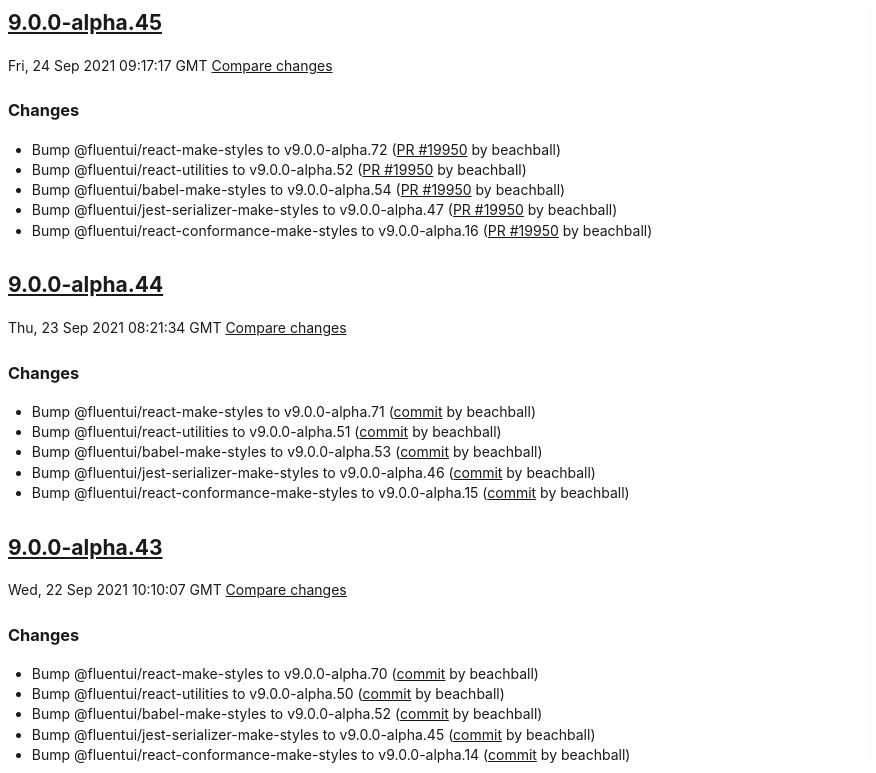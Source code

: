 ## [9.0.0-alpha.45](https://github.com/microsoft/fluentui/tree/@fluentui/react-label_v9.0.0-alpha.45)

Fri, 24 Sep 2021 09:17:17 GMT
[Compare changes](https://github.com/microsoft/fluentui/compare/@fluentui/react-label_v9.0.0-alpha.44..@fluentui/react-label_v9.0.0-alpha.45)

### Changes

- Bump @fluentui/react-make-styles to v9.0.0-alpha.72 ([PR #19950](https://github.com/microsoft/fluentui/pull/19950) by beachball)
- Bump @fluentui/react-utilities to v9.0.0-alpha.52 ([PR #19950](https://github.com/microsoft/fluentui/pull/19950) by beachball)
- Bump @fluentui/babel-make-styles to v9.0.0-alpha.54 ([PR #19950](https://github.com/microsoft/fluentui/pull/19950) by beachball)
- Bump @fluentui/jest-serializer-make-styles to v9.0.0-alpha.47 ([PR #19950](https://github.com/microsoft/fluentui/pull/19950) by beachball)
- Bump @fluentui/react-conformance-make-styles to v9.0.0-alpha.16 ([PR #19950](https://github.com/microsoft/fluentui/pull/19950) by beachball)

## [9.0.0-alpha.44](https://github.com/microsoft/fluentui/tree/@fluentui/react-label_v9.0.0-alpha.44)

Thu, 23 Sep 2021 08:21:34 GMT
[Compare changes](https://github.com/microsoft/fluentui/compare/@fluentui/react-label_v9.0.0-alpha.43..@fluentui/react-label_v9.0.0-alpha.44)

### Changes

- Bump @fluentui/react-make-styles to v9.0.0-alpha.71 ([commit](https://github.com/microsoft/fluentui/commit/95682da34c48813f7658032ae490d21d2f363b90) by beachball)
- Bump @fluentui/react-utilities to v9.0.0-alpha.51 ([commit](https://github.com/microsoft/fluentui/commit/95682da34c48813f7658032ae490d21d2f363b90) by beachball)
- Bump @fluentui/babel-make-styles to v9.0.0-alpha.53 ([commit](https://github.com/microsoft/fluentui/commit/95682da34c48813f7658032ae490d21d2f363b90) by beachball)
- Bump @fluentui/jest-serializer-make-styles to v9.0.0-alpha.46 ([commit](https://github.com/microsoft/fluentui/commit/95682da34c48813f7658032ae490d21d2f363b90) by beachball)
- Bump @fluentui/react-conformance-make-styles to v9.0.0-alpha.15 ([commit](https://github.com/microsoft/fluentui/commit/95682da34c48813f7658032ae490d21d2f363b90) by beachball)

## [9.0.0-alpha.43](https://github.com/microsoft/fluentui/tree/@fluentui/react-label_v9.0.0-alpha.43)

Wed, 22 Sep 2021 10:10:07 GMT
[Compare changes](https://github.com/microsoft/fluentui/compare/@fluentui/react-label_v9.0.0-alpha.42..@fluentui/react-label_v9.0.0-alpha.43)

### Changes

- Bump @fluentui/react-make-styles to v9.0.0-alpha.70 ([commit](https://github.com/microsoft/fluentui/commit/bc3f1ec72fc7784a558b0dd6598ee0662f4649c1) by beachball)
- Bump @fluentui/react-utilities to v9.0.0-alpha.50 ([commit](https://github.com/microsoft/fluentui/commit/bc3f1ec72fc7784a558b0dd6598ee0662f4649c1) by beachball)
- Bump @fluentui/babel-make-styles to v9.0.0-alpha.52 ([commit](https://github.com/microsoft/fluentui/commit/bc3f1ec72fc7784a558b0dd6598ee0662f4649c1) by beachball)
- Bump @fluentui/jest-serializer-make-styles to v9.0.0-alpha.45 ([commit](https://github.com/microsoft/fluentui/commit/bc3f1ec72fc7784a558b0dd6598ee0662f4649c1) by beachball)
- Bump @fluentui/react-conformance-make-styles to v9.0.0-alpha.14 ([commit](https://github.com/microsoft/fluentui/commit/bc3f1ec72fc7784a558b0dd6598ee0662f4649c1) by beachball)
